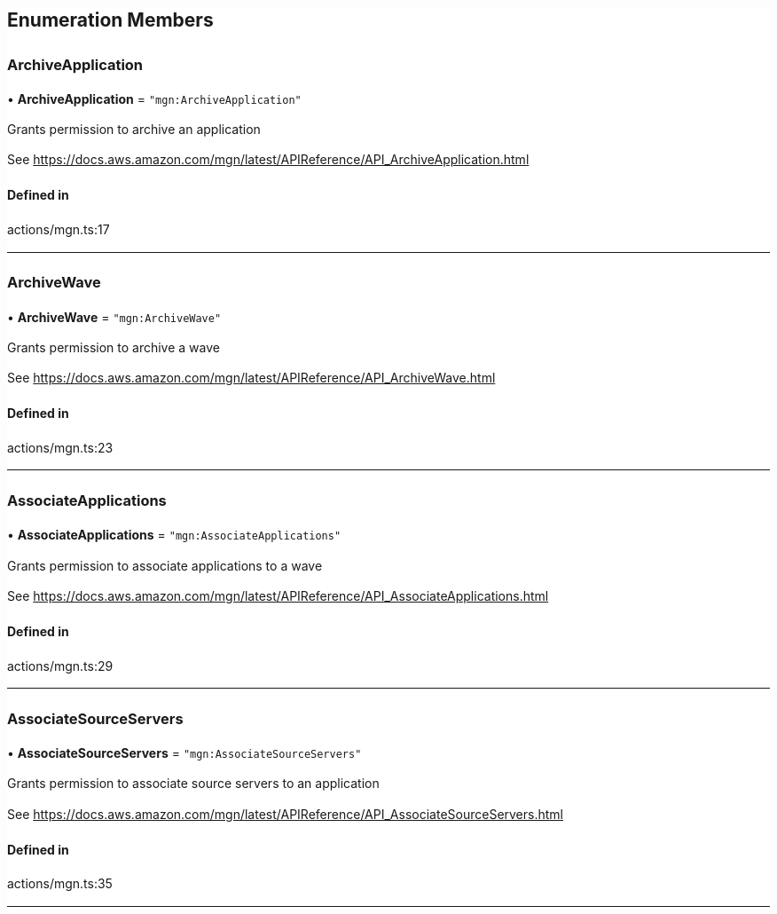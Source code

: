 ## Enumeration Members

### ArchiveApplication

• **ArchiveApplication** = ``"mgn:ArchiveApplication"``

Grants permission to archive an application

See https://docs.aws.amazon.com/mgn/latest/APIReference/API_ArchiveApplication.html

#### Defined in

actions/mgn.ts:17

___

### ArchiveWave

• **ArchiveWave** = ``"mgn:ArchiveWave"``

Grants permission to archive a wave

See https://docs.aws.amazon.com/mgn/latest/APIReference/API_ArchiveWave.html

#### Defined in

actions/mgn.ts:23

___

### AssociateApplications

• **AssociateApplications** = ``"mgn:AssociateApplications"``

Grants permission to associate applications to a wave

See https://docs.aws.amazon.com/mgn/latest/APIReference/API_AssociateApplications.html

#### Defined in

actions/mgn.ts:29

___

### AssociateSourceServers

• **AssociateSourceServers** = ``"mgn:AssociateSourceServers"``

Grants permission to associate source servers to an application

See https://docs.aws.amazon.com/mgn/latest/APIReference/API_AssociateSourceServers.html

#### Defined in

actions/mgn.ts:35

___
